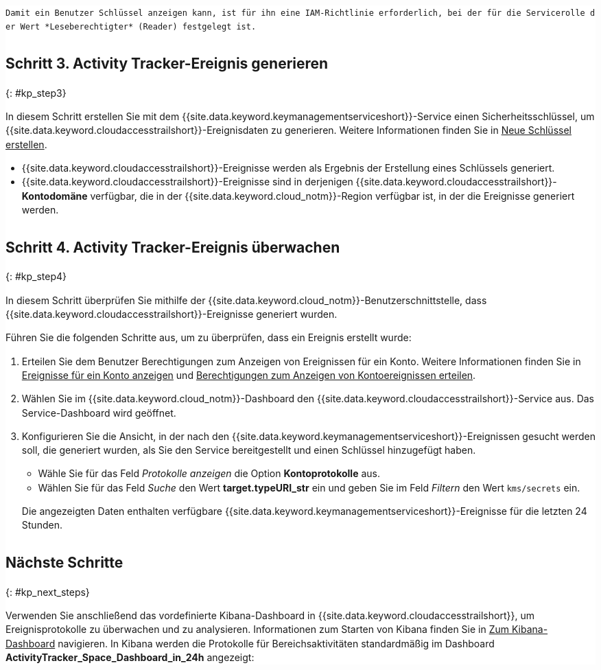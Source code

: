     Damit ein Benutzer Schlüssel anzeigen kann, ist für ihn eine IAM-Richtlinie erforderlich, bei der für die Servicerolle der Wert *Leseberechtigter* (Reader) festgelegt ist. 


## Schritt 3. Activity Tracker-Ereignis generieren
{: #kp_step3}

In diesem Schritt erstellen Sie mit dem {{site.data.keyword.keymanagementserviceshort}}-Service einen Sicherheitsschlüssel, um {{site.data.keyword.cloudaccesstrailshort}}-Ereignisdaten zu generieren. Weitere Informationen finden Sie in [Neue Schlüssel erstellen](/docs/services/key-protect?topic=key-protect-create-standard-keys#create-standard-keys).

* {{site.data.keyword.cloudaccesstrailshort}}-Ereignisse werden als Ergebnis der Erstellung eines Schlüssels generiert.
* {{site.data.keyword.cloudaccesstrailshort}}-Ereignisse sind in derjenigen {{site.data.keyword.cloudaccesstrailshort}}-**Kontodomäne** verfügbar, die in der {{site.data.keyword.cloud_notm}}-Region verfügbar ist, in der die Ereignisse generiert werden. 

## Schritt 4. Activity Tracker-Ereignis überwachen
{: #kp_step4}

In diesem Schritt überprüfen Sie mithilfe der {{site.data.keyword.cloud_notm}}-Benutzerschnittstelle, dass {{site.data.keyword.cloudaccesstrailshort}}-Ereignisse generiert wurden.

Führen Sie die folgenden Schritte aus, um zu überprüfen, dass ein Ereignis erstellt wurde:

1. Erteilen Sie dem Benutzer Berechtigungen zum Anzeigen von Ereignissen für ein Konto. Weitere Informationen finden Sie in [Ereignisse für ein Konto anzeigen](/docs/services/cloud-activity-tracker/how-to/manage-events-ui?topic=cloud-activity-tracker-view_acc_events#view_acc_events_account_events) und [Berechtigungen zum Anzeigen von Kontoereignissen erteilen](/docs/services/cloud-activity-tracker/how-to?topic=cloud-activity-tracker-grant_permissions#grant_acc_events).

2. Wählen Sie im {{site.data.keyword.cloud_notm}}-Dashboard den {{site.data.keyword.cloudaccesstrailshort}}-Service aus. Das Service-Dashboard wird geöffnet.

3. Konfigurieren Sie die Ansicht, in der nach den {{site.data.keyword.keymanagementserviceshort}}-Ereignissen gesucht werden soll, die generiert wurden, als Sie den Service bereitgestellt und einen Schlüssel hinzugefügt haben.

    * Wähle Sie für das Feld *Protokolle anzeigen* die Option **Kontoprotokolle** aus.
    * Wählen Sie für das Feld *Suche* den Wert **target.typeURI_str** ein und geben Sie im Feld *Filtern* den Wert `kms/secrets` ein.
	
    Die angezeigten Daten enthalten verfügbare {{site.data.keyword.keymanagementserviceshort}}-Ereignisse für die letzten 24 Stunden. 
	


## Nächste Schritte
{: #kp_next_steps}

Verwenden Sie anschließend das vordefinierte Kibana-Dashboard in {{site.data.keyword.cloudaccesstrailshort}}, um Ereignisprotokolle zu überwachen und zu analysieren. Informationen zum Starten von Kibana finden Sie in [Zum Kibana-Dashboard](/docs/services/cloud-activity-tracker/how-to/manage-events-ui?topic=cloud-activity-tracker-launch_kibana#launch_kibana) navigieren. In Kibana werden die Protokolle für Bereichsaktivitäten standardmäßig im Dashboard **ActivityTracker_Space_Dashboard_in_24h** angezeigt:

